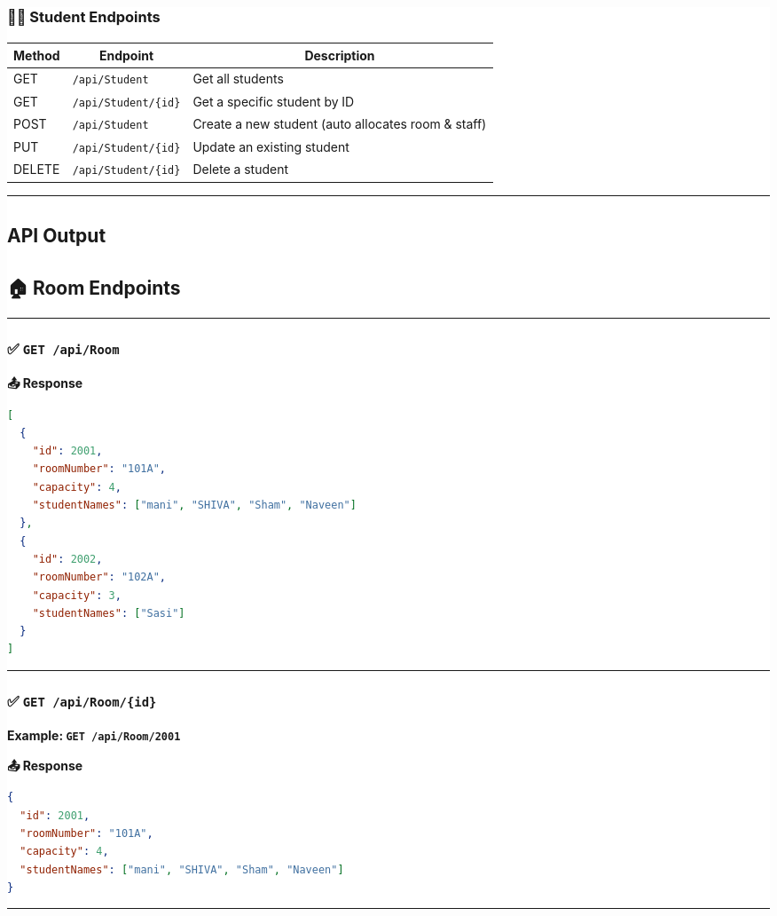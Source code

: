 
### 👨‍🎓 Student Endpoints

| Method | Endpoint            | Description                                        |
| ------ | ------------------- | -------------------------------------------------- |
| GET    | `/api/Student`      | Get all students                                   |
| GET    | `/api/Student/{id}` | Get a specific student by ID                       |
| POST   | `/api/Student`      | Create a new student (auto allocates room & staff) |
| PUT    | `/api/Student/{id}` | Update an existing student                         |
| DELETE | `/api/Student/{id}` | Delete a student                                   |
---
## API Output


## 🏠 Room Endpoints

---

### ✅ `GET /api/Room`

**📤 Response**

```json
[
  {
    "id": 2001,
    "roomNumber": "101A",
    "capacity": 4,
    "studentNames": ["mani", "SHIVA", "Sham", "Naveen"]
  },
  {
    "id": 2002,
    "roomNumber": "102A",
    "capacity": 3,
    "studentNames": ["Sasi"]
  }
]
```

---

### ✅ `GET /api/Room/{id}`

**Example: `GET /api/Room/2001`**

**📤 Response**

```json
{
  "id": 2001,
  "roomNumber": "101A",
  "capacity": 4,
  "studentNames": ["mani", "SHIVA", "Sham", "Naveen"]
}
```

---